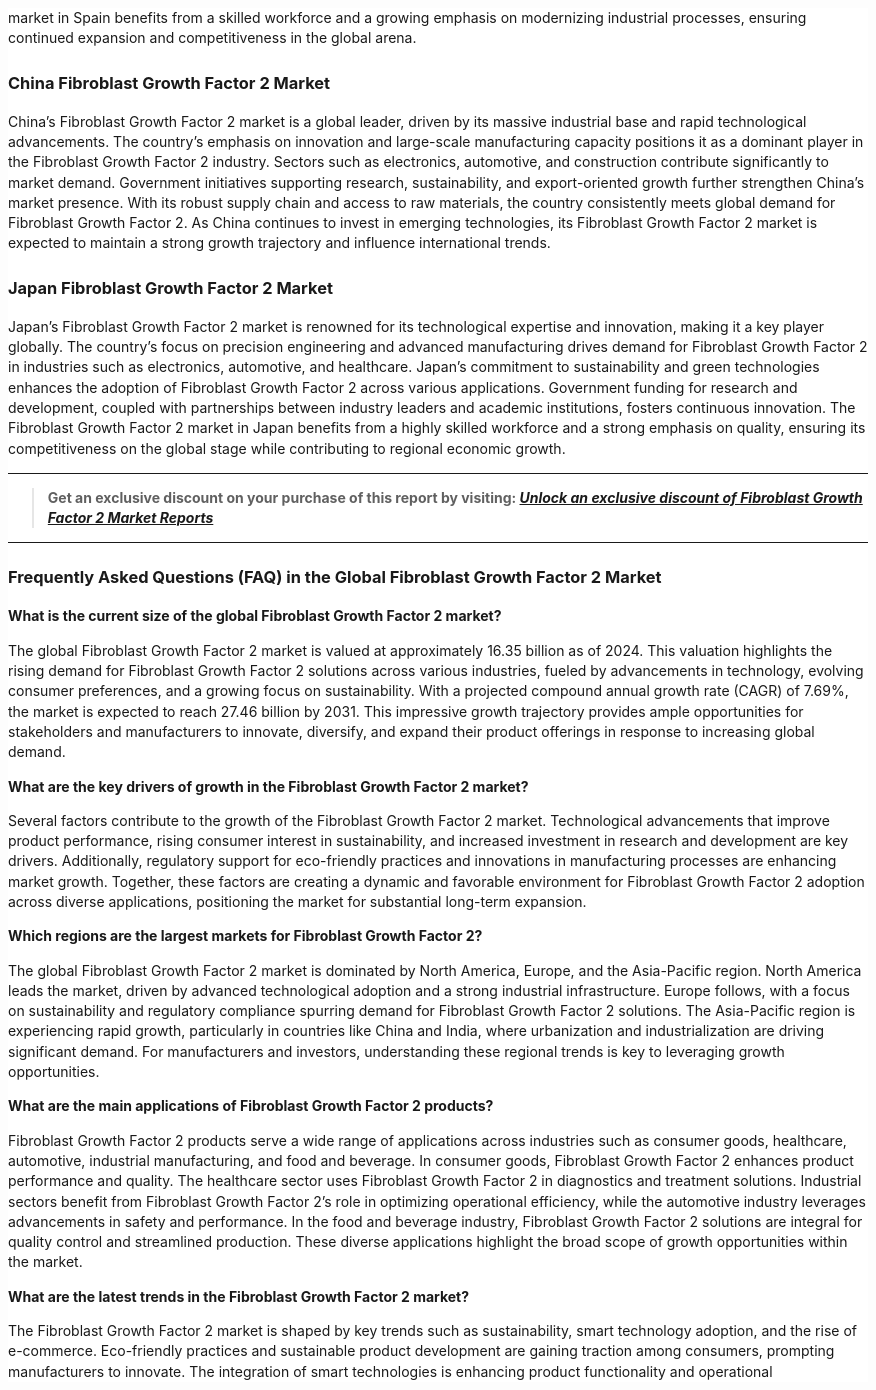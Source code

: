 market in Spain benefits from a skilled workforce and a growing emphasis on modernizing industrial processes, ensuring continued expansion and competitiveness in the global arena.</p><h3>China Fibroblast Growth Factor 2 Market</h3><p>China&rsquo;s Fibroblast Growth Factor 2 market is a global leader, driven by its massive industrial base and rapid technological advancements. The country&rsquo;s emphasis on innovation and large-scale manufacturing capacity positions it as a dominant player in the Fibroblast Growth Factor 2 industry. Sectors such as electronics, automotive, and construction contribute significantly to market demand. Government initiatives supporting research, sustainability, and export-oriented growth further strengthen China&rsquo;s market presence. With its robust supply chain and access to raw materials, the country consistently meets global demand for Fibroblast Growth Factor 2. As China continues to invest in emerging technologies, its Fibroblast Growth Factor 2 market is expected to maintain a strong growth trajectory and influence international trends.</p><h3>Japan Fibroblast Growth Factor 2 Market</h3><p>Japan&rsquo;s Fibroblast Growth Factor 2 market is renowned for its technological expertise and innovation, making it a key player globally. The country&rsquo;s focus on precision engineering and advanced manufacturing drives demand for Fibroblast Growth Factor 2 in industries such as electronics, automotive, and healthcare. Japan&rsquo;s commitment to sustainability and green technologies enhances the adoption of Fibroblast Growth Factor 2 across various applications. Government funding for research and development, coupled with partnerships between industry leaders and academic institutions, fosters continuous innovation. The Fibroblast Growth Factor 2 market in Japan benefits from a highly skilled workforce and a strong emphasis on quality, ensuring its competitiveness on the global stage while contributing to regional economic growth.</p><hr /><blockquote><p><strong>Get an exclusive discount on your purchase of this report by visiting: <em><a href="://marketresearchpulse.com/ask-for-discount/132573?utm_source=Github&amp;utm_medium=026">Unlock an exclusive discount of Fibroblast Growth Factor 2 Market Reports</a></em>&nbsp;</strong></p></blockquote><hr /><h3>Frequently Asked Questions (FAQ) in the Global Fibroblast Growth Factor 2 Market</h3><p><strong>What is the current size of the global Fibroblast Growth Factor 2 market?</strong></p><p>The global Fibroblast Growth Factor 2 market is valued at approximately 16.35 billion as of 2024. This valuation highlights the rising demand for Fibroblast Growth Factor 2 solutions across various industries, fueled by advancements in technology, evolving consumer preferences, and a growing focus on sustainability. With a projected compound annual growth rate (CAGR) of 7.69%, the market is expected to reach 27.46 billion by 2031. This impressive growth trajectory provides ample opportunities for stakeholders and manufacturers to innovate, diversify, and expand their product offerings in response to increasing global demand.</p><p><strong>What are the key drivers of growth in the Fibroblast Growth Factor 2 market?</strong></p><p>Several factors contribute to the growth of the Fibroblast Growth Factor 2 market. Technological advancements that improve product performance, rising consumer interest in sustainability, and increased investment in research and development are key drivers. Additionally, regulatory support for eco-friendly practices and innovations in manufacturing processes are enhancing market growth. Together, these factors are creating a dynamic and favorable environment for Fibroblast Growth Factor 2 adoption across diverse applications, positioning the market for substantial long-term expansion.</p><p><strong>Which regions are the largest markets for Fibroblast Growth Factor 2?</strong></p><p>The global Fibroblast Growth Factor 2 market is dominated by North America, Europe, and the Asia-Pacific region. North America leads the market, driven by advanced technological adoption and a strong industrial infrastructure. Europe follows, with a focus on sustainability and regulatory compliance spurring demand for Fibroblast Growth Factor 2 solutions. The Asia-Pacific region is experiencing rapid growth, particularly in countries like China and India, where urbanization and industrialization are driving significant demand. For manufacturers and investors, understanding these regional trends is key to leveraging growth opportunities.</p><p><strong>What are the main applications of Fibroblast Growth Factor 2 products?</strong></p><p>Fibroblast Growth Factor 2 products serve a wide range of applications across industries such as consumer goods, healthcare, automotive, industrial manufacturing, and food and beverage. In consumer goods, Fibroblast Growth Factor 2 enhances product performance and quality. The healthcare sector uses Fibroblast Growth Factor 2 in diagnostics and treatment solutions. Industrial sectors benefit from Fibroblast Growth Factor 2&rsquo;s role in optimizing operational efficiency, while the automotive industry leverages advancements in safety and performance. In the food and beverage industry, Fibroblast Growth Factor 2 solutions are integral for quality control and streamlined production. These diverse applications highlight the broad scope of growth opportunities within the market.</p><p><strong>What are the latest trends in the Fibroblast Growth Factor 2 market?</strong></p><p>The Fibroblast Growth Factor 2 market is shaped by key trends such as sustainability, smart technology adoption, and the rise of e-commerce. Eco-friendly practices and sustainable product development are gaining traction among consumers, prompting manufacturers to innovate. The integration of smart technologies is enhancing product functionality and operational